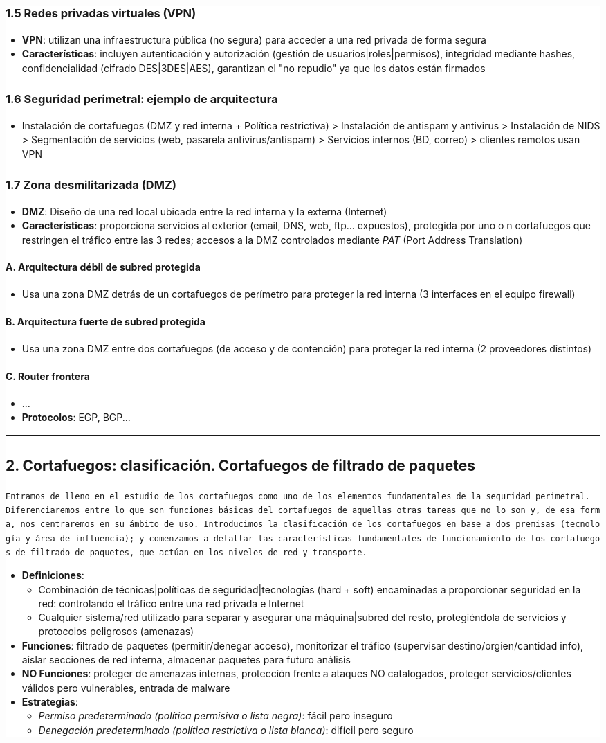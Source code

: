 ### 1.5 Redes privadas virtuales (VPN)

- **VPN**: utilizan una infraestructura pública (no segura) para acceder a una red privada de forma segura
- **Características**: incluyen autenticación y autorización (gestión de usuarios|roles|permisos), integridad mediante hashes, confidencialidad (cifrado DES|3DES|AES), garantizan el "no repudio" ya que los datos están firmados

### 1.6 Seguridad perimetral: ejemplo de arquitectura

- Instalación de cortafuegos (DMZ y red interna + Política restrictiva) > Instalación de antispam y antivirus > Instalación de NIDS > Segmentación de servicios (web, pasarela antivirus/antispam) > Servicios internos (BD, correo) > clientes remotos usan VPN

### 1.7 Zona desmilitarizada (DMZ)

- **DMZ**: Diseño de una red local ubicada entre la red interna y la externa (Internet)
- **Características**: proporciona servicios al exterior (email, DNS, web, ftp... expuestos), protegida por uno o n cortafuegos que restringen el tráfico entre las 3 redes; accesos a la DMZ controlados mediante *PAT* (Port Address Translation)

#### A. Arquitectura débil de subred protegida

- Usa una zona DMZ detrás de un cortafuegos de perímetro para proteger la red interna (3 interfaces en el equipo firewall)

#### B. Arquitectura fuerte de subred protegida

- Usa una zona DMZ entre dos cortafuegos (de acceso y de contención) para proteger la red interna (2 proveedores distintos)

#### C. Router frontera

- ...
- **Protocolos**: EGP, BGP...

---

## 2. Cortafuegos: clasificación. Cortafuegos de filtrado de paquetes

```md
Entramos de lleno en el estudio de los cortafuegos como uno de los elementos fundamentales de la seguridad perimetral.
Diferenciaremos entre lo que son funciones básicas del cortafuegos de aquellas otras tareas que no lo son y, de esa forma, nos centraremos en su ámbito de uso. Introducimos la clasificación de los cortafuegos en base a dos premisas (tecnología y área de influencia); y comenzamos a detallar las características fundamentales de funcionamiento de los cortafuegos de filtrado de paquetes, que actúan en los niveles de red y transporte.
```

- **Definiciones**:
  - Combinación de técnicas|políticas de seguridad|tecnologías (hard + soft) encaminadas a proporcionar seguridad en la red: controlando el tráfico entre una red privada e Internet
  - Cualquier sistema/red utilizado para separar y asegurar una máquina|subred del resto, protegiéndola de servicios y protocolos peligrosos (amenazas)
- **Funciones**: filtrado de paquetes (permitir/denegar acceso), monitorizar el tráfico (supervisar destino/orgien/cantidad info), aislar secciones de red interna, almacenar paquetes para futuro análisis
- **NO Funciones**: proteger de amenazas internas, protección frente a ataques NO catalogados, proteger servicios/clientes válidos pero vulnerables, entrada de malware
- **Estrategias**:
  - *Permiso predeterminado (política permisiva o lista negra)*: fácil pero inseguro
  - *Denegación predeterminado (política restrictiva o lista blanca)*: difícil pero seguro
